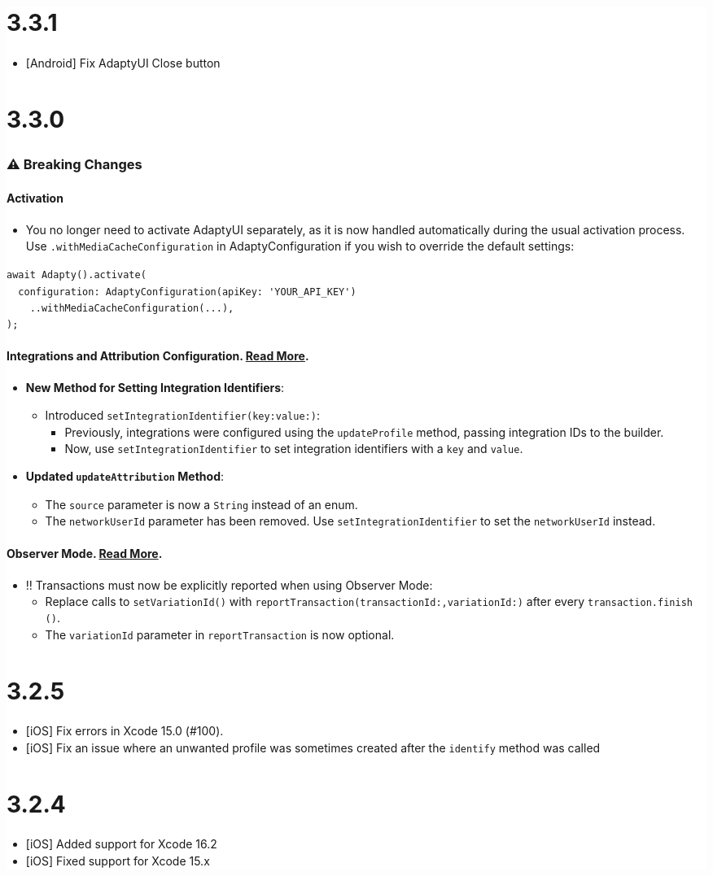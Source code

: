 # 3.3.1
- [Android] Fix AdaptyUI Close button

# 3.3.0
### ⚠️ Breaking Changes
#### Activation
- You no longer need to activate AdaptyUI separately, as it is now handled automatically during the usual activation process. Use `.withMediaCacheConfiguration` in AdaptyConfiguration if you wish to override the default settings:

```
await Adapty().activate(
  configuration: AdaptyConfiguration(apiKey: 'YOUR_API_KEY')
    ..withMediaCacheConfiguration(...),
);
```

#### Integrations and Attribution Configuration. [Read More](https://adapty.io/docs/migration-to-flutter330#update-3d-party-integration-sdk-configuration).
- **New Method for Setting Integration Identifiers**:
  - Introduced `setIntegrationIdentifier(key:value:)`:
    - Previously, integrations were configured using the `updateProfile` method, passing integration IDs to the builder.
    - Now, use `setIntegrationIdentifier` to set integration identifiers with a `key` and `value`. 

- **Updated `updateAttribution` Method**:
  - The `source` parameter is now a `String` instead of an enum.
  - The `networkUserId` parameter has been removed. Use `setIntegrationIdentifier` to set the `networkUserId` instead. 

#### Observer Mode. [Read More](https://adapty.io/docs/migration-to-flutter330#update-observer-mode-implementation).
- ‼️ Transactions must now be explicitly reported when using Observer Mode:
  - Replace calls to `setVariationId()` with `reportTransaction(transactionId:,variationId:)` after every `transaction.finish()`.
  - The `variationId` parameter in `reportTransaction` is now optional.


# 3.2.5
- [iOS] Fix errors in Xcode 15.0 (#100).
- [iOS] Fix an issue where an unwanted profile was sometimes created after the `identify` method was called

# 3.2.4
- [iOS] Added support for Xcode 16.2
- [iOS] Fixed support for Xcode 15.x
